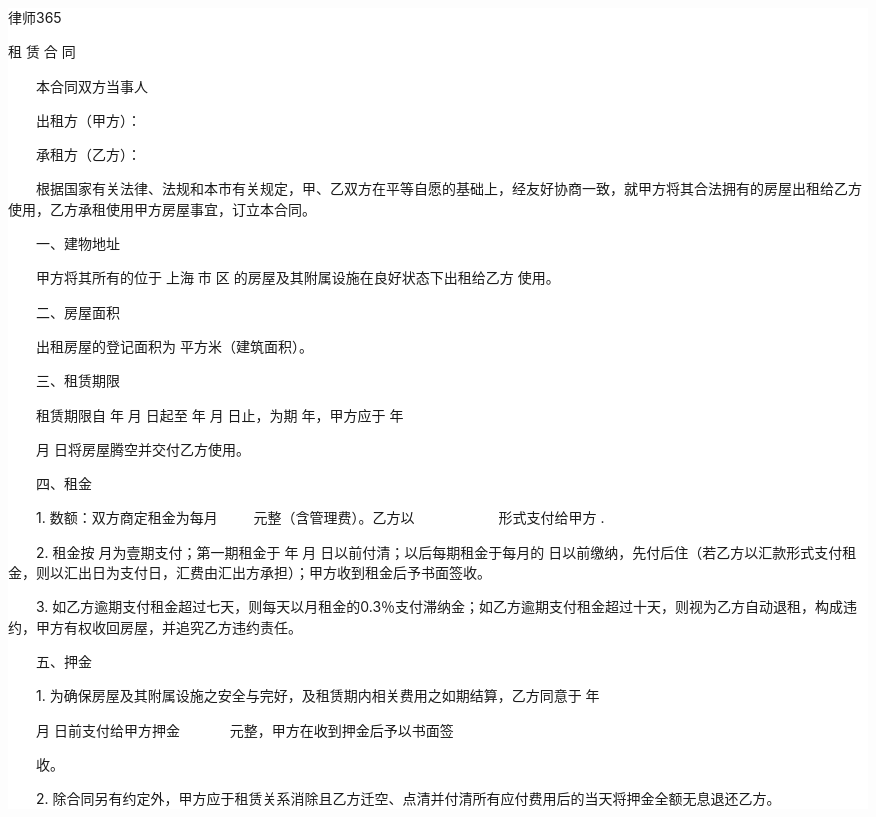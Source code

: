 
 



律师365





租 赁 合 同


　　本合同双方当事人


　　出租方（甲方）：


　　承租方（乙方）：


　　根据国家有关法律、法规和本市有关规定，甲、乙双方在平等自愿的基础上，经友好协商一致，就甲方将其合法拥有的房屋出租给乙方使用，乙方承租使用甲方房屋事宜，订立本合同。


　　一、建物地址


　　甲方将其所有的位于
上海
市 区 的房屋及其附属设施在良好状态下出租给乙方 使用。


　　二、房屋面积


　　出租房屋的登记面积为 平方米（建筑面积）。


　　三、租赁期限


　　租赁期限自 年 月 日起至 年 月 日止，为期 年，甲方应于 年


　　月 日将房屋腾空并交付乙方使用。


　　四、租金


　　1. 数额：双方商定租金为每月 　　 元整（含管理费）。乙方以　　　　　　形式支付给甲方 .


　　2. 租金按 月为壹期支付；第一期租金于 年 月 日以前付清；以后每期租金于每月的 日以前缴纳，先付后住（若乙方以汇款形式支付租金，则以汇出日为支付日，汇费由汇出方承担）；甲方收到租金后予书面签收。


　　3. 如乙方逾期支付租金超过七天，则每天以月租金的0.3％支付滞纳金；如乙方逾期支付租金超过十天，则视为乙方自动退租，构成违约，甲方有权收回房屋，并追究乙方违约责任。


　　五、押金


　　1. 为确保房屋及其附属设施之安全与完好，及租赁期内相关费用之如期结算，乙方同意于 年


　　月 日前支付给甲方押金 　　　 元整，甲方在收到押金后予以书面签


　　收。


　　2. 除合同另有约定外，甲方应于租赁关系消除且乙方迁空、点清并付清所有应付费用后的当天将押金全额无息退还乙方。
